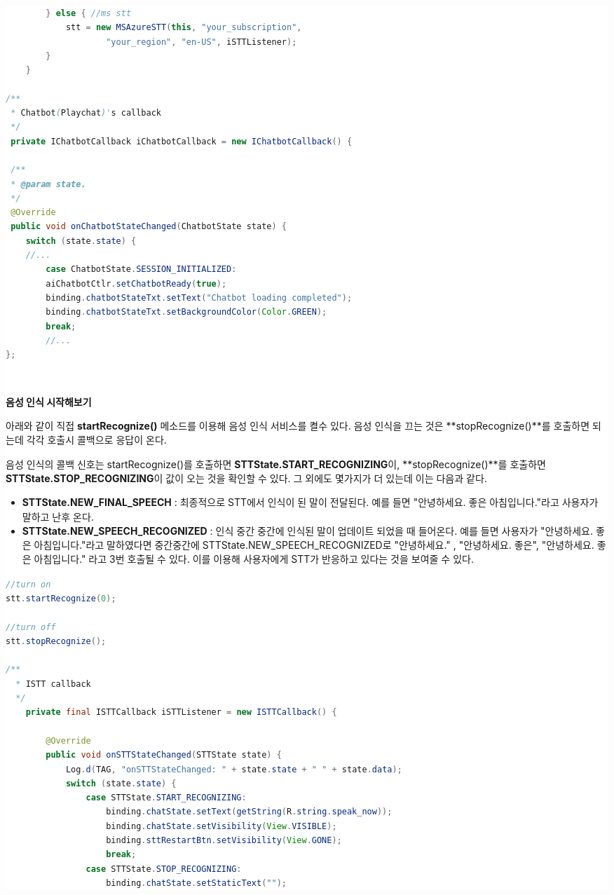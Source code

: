 ```java
        } else { //ms stt
            stt = new MSAzureSTT(this, "your_subscription",
                    "your_region", "en-US", iSTTListener);
        }
    }

/**
 * Chatbot(Playchat)'s callback 
 */
 private IChatbotCallback iChatbotCallback = new IChatbotCallback() {

 /**
 * @param state.
 */
 @Override
 public void onChatbotStateChanged(ChatbotState state) {
 	switch (state.state) {
  	//...
    	case ChatbotState.SESSION_INITIALIZED:
      	aiChatbotCtlr.setChatbotReady(true);
        binding.chatbotStateTxt.setText("Chatbot loading completed");
        binding.chatbotStateTxt.setBackgroundColor(Color.GREEN);
        break;
        //...
};
```

<br/>

**음성 인식 시작해보기**

아래와 같이 직접 **startRecognize()** 메소드를 이용해 음성 인식 서비스를 켤수 있다. 음성 인식을 끄는 것은 **stopRecognize()**를 호출하면 되는데 각각 호출시 콜백으로 응답이 온다.

음성 인식의 콜백 신호는 startRecognize()를 호출하면 **STTState.START_RECOGNIZING**이, **stopRecognize()**를 호출하면 **STTState.STOP_RECOGNIZING**이 값이 오는 것을 확인할 수 있다. 그 외에도 몇가지가 더 있는데 이는 다음과 같다. 

- **STTState.NEW_FINAL_SPEECH** : 최종적으로 STT에서 인식이 된 말이 전달된다. 예를 들면  "안녕하세요. 좋은 아침입니다."라고 사용자가 말하고 난후 온다. 
- **STTState.NEW_SPEECH_RECOGNIZED** : 인식 중간 중간에 인식된 말이 업데이트 되었을 때 들어온다. 예를 들면 사용자가 "안녕하세요. 좋은 아침입니다."라고 말하였다면 중간중간에 STTState.NEW_SPEECH_RECOGNIZED로 "안녕하세요." , "안녕하세요. 좋은", "안녕하세요. 좋은 아침입니다." 라고 3번 호출될 수 있다. 이를 이용해 사용자에게 STT가 반응하고 있다는 것을 보여줄 수 있다.

```java
//turn on  
stt.startRecognize(0);

//turn off
stt.stopRecognize();

/**
  * ISTT callback
  */
	private final ISTTCallback iSTTListener = new ISTTCallback() {

        @Override
        public void onSTTStateChanged(STTState state) {
            Log.d(TAG, "onSTTStateChanged: " + state.state + " " + state.data);
            switch (state.state) {
                case STTState.START_RECOGNIZING:
                    binding.chatState.setText(getString(R.string.speak_now));
                    binding.chatState.setVisibility(View.VISIBLE);
                    binding.sttRestartBtn.setVisibility(View.GONE);
                    break;
                case STTState.STOP_RECOGNIZING:
                    binding.chatState.setStaticText("");
```